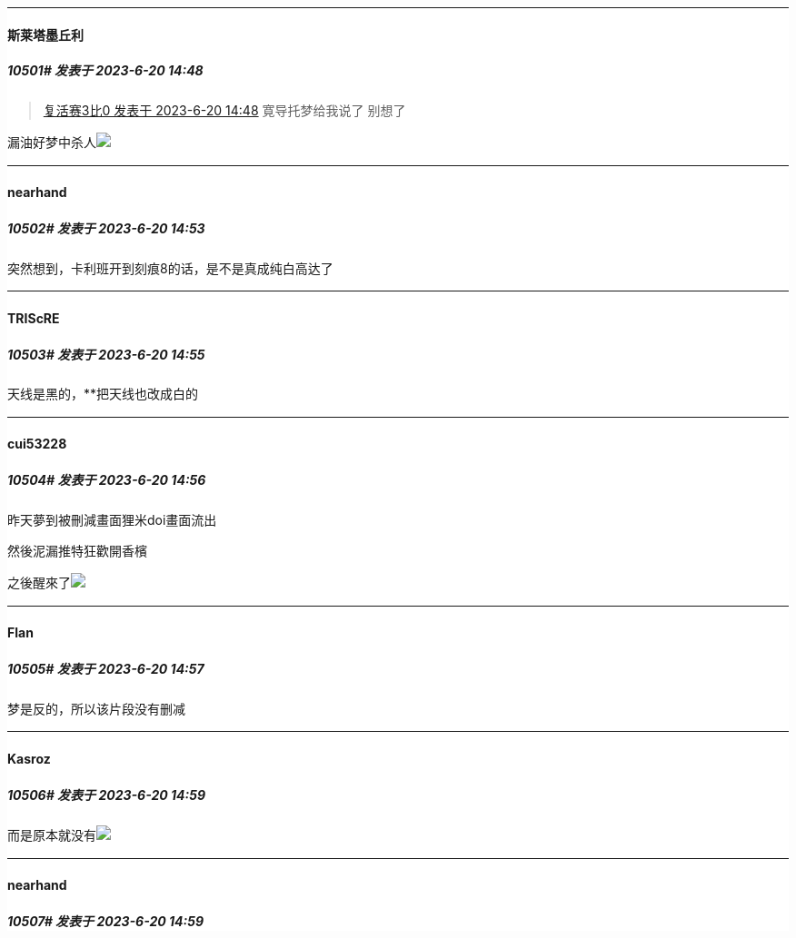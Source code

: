 
*****

####  斯莱塔墨丘利  
##### 10501#       发表于 2023-6-20 14:48

<blockquote><a href="httphttps://bbs.saraba1st.com/2b/forum.php?mod=redirect&amp;goto=findpost&amp;pid=61356757&amp;ptid=2138751" target="_blank">复活赛3比0 发表于 2023-6-20 14:48</a>
寛导托梦给我说了 别想了</blockquote>
漏油好梦中杀人<img src="https://static.saraba1st.com/image/smiley/face2017/072.png" referrerpolicy="no-referrer">


*****

####  nearhand  
##### 10502#       发表于 2023-6-20 14:53

突然想到，卡利班开到刻痕8的话，是不是真成纯白高达了

*****

####  TRIScRE  
##### 10503#       发表于 2023-6-20 14:55

天线是黑的，**把天线也改成白的

*****

####  cui53228  
##### 10504#       发表于 2023-6-20 14:56

昨天夢到被刪減畫面狸米doi畫面流出

然後泥漏推特狂歡開香檳

之後醒來了<img src="https://static.saraba1st.com/image/smiley/carton2017/012.png" referrerpolicy="no-referrer">

*****

####  Flan  
##### 10505#       发表于 2023-6-20 14:57

梦是反的，所以该片段没有删减

*****

####  Kasroz  
##### 10506#       发表于 2023-6-20 14:59

而是原本就没有<img src="https://static.saraba1st.com/image/smiley/face2017/067.png" referrerpolicy="no-referrer">

*****

####  nearhand  
##### 10507#       发表于 2023-6-20 14:59

